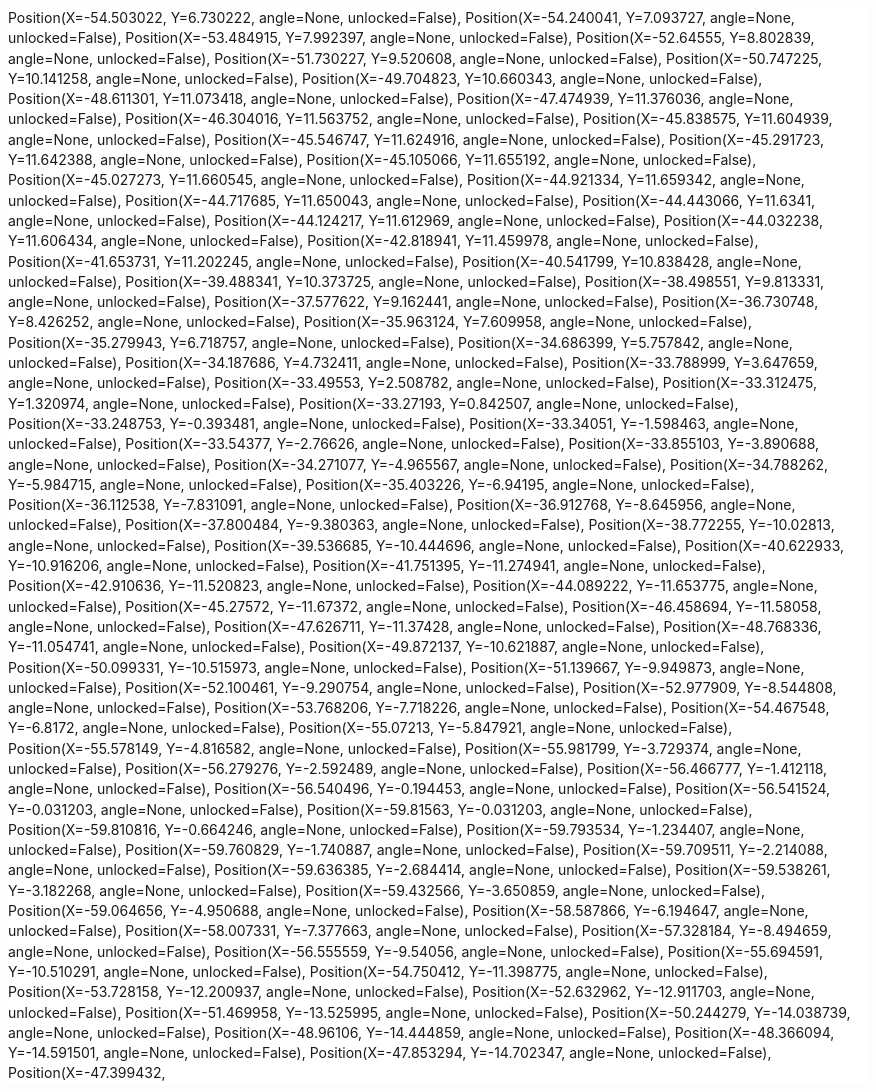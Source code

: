 Position(X=-54.503022, Y=6.730222, angle=None, unlocked=False), Position(X=-54.240041, Y=7.093727, angle=None, unlocked=False), Position(X=-53.484915, Y=7.992397, angle=None, unlocked=False), Position(X=-52.64555, Y=8.802839, angle=None, unlocked=False), Position(X=-51.730227, Y=9.520608, angle=None, unlocked=False), Position(X=-50.747225, Y=10.141258, angle=None, unlocked=False), Position(X=-49.704823, Y=10.660343, angle=None, unlocked=False), Position(X=-48.611301, Y=11.073418, angle=None, unlocked=False), Position(X=-47.474939, Y=11.376036, angle=None, unlocked=False), Position(X=-46.304016, Y=11.563752, angle=None, unlocked=False), Position(X=-45.838575, Y=11.604939, angle=None, unlocked=False), Position(X=-45.546747, Y=11.624916, angle=None, unlocked=False), Position(X=-45.291723, Y=11.642388, angle=None, unlocked=False), Position(X=-45.105066, Y=11.655192, angle=None, unlocked=False), Position(X=-45.027273, Y=11.660545, angle=None, unlocked=False), Position(X=-44.921334, Y=11.659342, angle=None, unlocked=False), Position(X=-44.717685, Y=11.650043, angle=None, unlocked=False), Position(X=-44.443066, Y=11.6341, angle=None, unlocked=False), Position(X=-44.124217, Y=11.612969, angle=None, unlocked=False), Position(X=-44.032238, Y=11.606434, angle=None, unlocked=False), Position(X=-42.818941, Y=11.459978, angle=None, unlocked=False), Position(X=-41.653731, Y=11.202245, angle=None, unlocked=False), Position(X=-40.541799, Y=10.838428, angle=None, unlocked=False), Position(X=-39.488341, Y=10.373725, angle=None, unlocked=False), Position(X=-38.498551, Y=9.813331, angle=None, unlocked=False), Position(X=-37.577622, Y=9.162441, angle=None, unlocked=False), Position(X=-36.730748, Y=8.426252, angle=None, unlocked=False), Position(X=-35.963124, Y=7.609958, angle=None, unlocked=False), Position(X=-35.279943, Y=6.718757, angle=None, unlocked=False), Position(X=-34.686399, Y=5.757842, angle=None, unlocked=False), Position(X=-34.187686, Y=4.732411, angle=None, unlocked=False), Position(X=-33.788999, Y=3.647659, angle=None, unlocked=False), Position(X=-33.49553, Y=2.508782, angle=None, unlocked=False), Position(X=-33.312475, Y=1.320974, angle=None, unlocked=False), Position(X=-33.27193, Y=0.842507, angle=None, unlocked=False), Position(X=-33.248753, Y=-0.393481, angle=None, unlocked=False), Position(X=-33.34051, Y=-1.598463, angle=None, unlocked=False), Position(X=-33.54377, Y=-2.76626, angle=None, unlocked=False), Position(X=-33.855103, Y=-3.890688, angle=None, unlocked=False), Position(X=-34.271077, Y=-4.965567, angle=None, unlocked=False), Position(X=-34.788262, Y=-5.984715, angle=None, unlocked=False), Position(X=-35.403226, Y=-6.94195, angle=None, unlocked=False), Position(X=-36.112538, Y=-7.831091, angle=None, unlocked=False), Position(X=-36.912768, Y=-8.645956, angle=None, unlocked=False), Position(X=-37.800484, Y=-9.380363, angle=None, unlocked=False), Position(X=-38.772255, Y=-10.02813, angle=None, unlocked=False), Position(X=-39.536685, Y=-10.444696, angle=None, unlocked=False), Position(X=-40.622933, Y=-10.916206, angle=None, unlocked=False), Position(X=-41.751395, Y=-11.274941, angle=None, unlocked=False), Position(X=-42.910636, Y=-11.520823, angle=None, unlocked=False), Position(X=-44.089222, Y=-11.653775, angle=None, unlocked=False), Position(X=-45.27572, Y=-11.67372, angle=None, unlocked=False), Position(X=-46.458694, Y=-11.58058, angle=None, unlocked=False), Position(X=-47.626711, Y=-11.37428, angle=None, unlocked=False), Position(X=-48.768336, Y=-11.054741, angle=None, unlocked=False), Position(X=-49.872137, Y=-10.621887, angle=None, unlocked=False), Position(X=-50.099331, Y=-10.515973, angle=None, unlocked=False), Position(X=-51.139667, Y=-9.949873, angle=None, unlocked=False), Position(X=-52.100461, Y=-9.290754, angle=None, unlocked=False), Position(X=-52.977909, Y=-8.544808, angle=None, unlocked=False), Position(X=-53.768206, Y=-7.718226, angle=None, unlocked=False), Position(X=-54.467548, Y=-6.8172, angle=None, unlocked=False), Position(X=-55.07213, Y=-5.847921, angle=None, unlocked=False), Position(X=-55.578149, Y=-4.816582, angle=None, unlocked=False), Position(X=-55.981799, Y=-3.729374, angle=None, unlocked=False), Position(X=-56.279276, Y=-2.592489, angle=None, unlocked=False), Position(X=-56.466777, Y=-1.412118, angle=None, unlocked=False), Position(X=-56.540496, Y=-0.194453, angle=None, unlocked=False), Position(X=-56.541524, Y=-0.031203, angle=None, unlocked=False), Position(X=-59.81563, Y=-0.031203, angle=None, unlocked=False), Position(X=-59.810816, Y=-0.664246, angle=None, unlocked=False), Position(X=-59.793534, Y=-1.234407, angle=None, unlocked=False), Position(X=-59.760829, Y=-1.740887, angle=None, unlocked=False), Position(X=-59.709511, Y=-2.214088, angle=None, unlocked=False), Position(X=-59.636385, Y=-2.684414, angle=None, unlocked=False), Position(X=-59.538261, Y=-3.182268, angle=None, unlocked=False), Position(X=-59.432566, Y=-3.650859, angle=None, unlocked=False), Position(X=-59.064656, Y=-4.950688, angle=None, unlocked=False), Position(X=-58.587866, Y=-6.194647, angle=None, unlocked=False), Position(X=-58.007331, Y=-7.377663, angle=None, unlocked=False), Position(X=-57.328184, Y=-8.494659, angle=None, unlocked=False), Position(X=-56.555559, Y=-9.54056, angle=None, unlocked=False), Position(X=-55.694591, Y=-10.510291, angle=None, unlocked=False), Position(X=-54.750412, Y=-11.398775, angle=None, unlocked=False), Position(X=-53.728158, Y=-12.200937, angle=None, unlocked=False), Position(X=-52.632962, Y=-12.911703, angle=None, unlocked=False), Position(X=-51.469958, Y=-13.525995, angle=None, unlocked=False), Position(X=-50.244279, Y=-14.038739, angle=None, unlocked=False), Position(X=-48.96106, Y=-14.444859, angle=None, unlocked=False), Position(X=-48.366094, Y=-14.591501, angle=None, unlocked=False), Position(X=-47.853294, Y=-14.702347, angle=None, unlocked=False), Position(X=-47.399432,